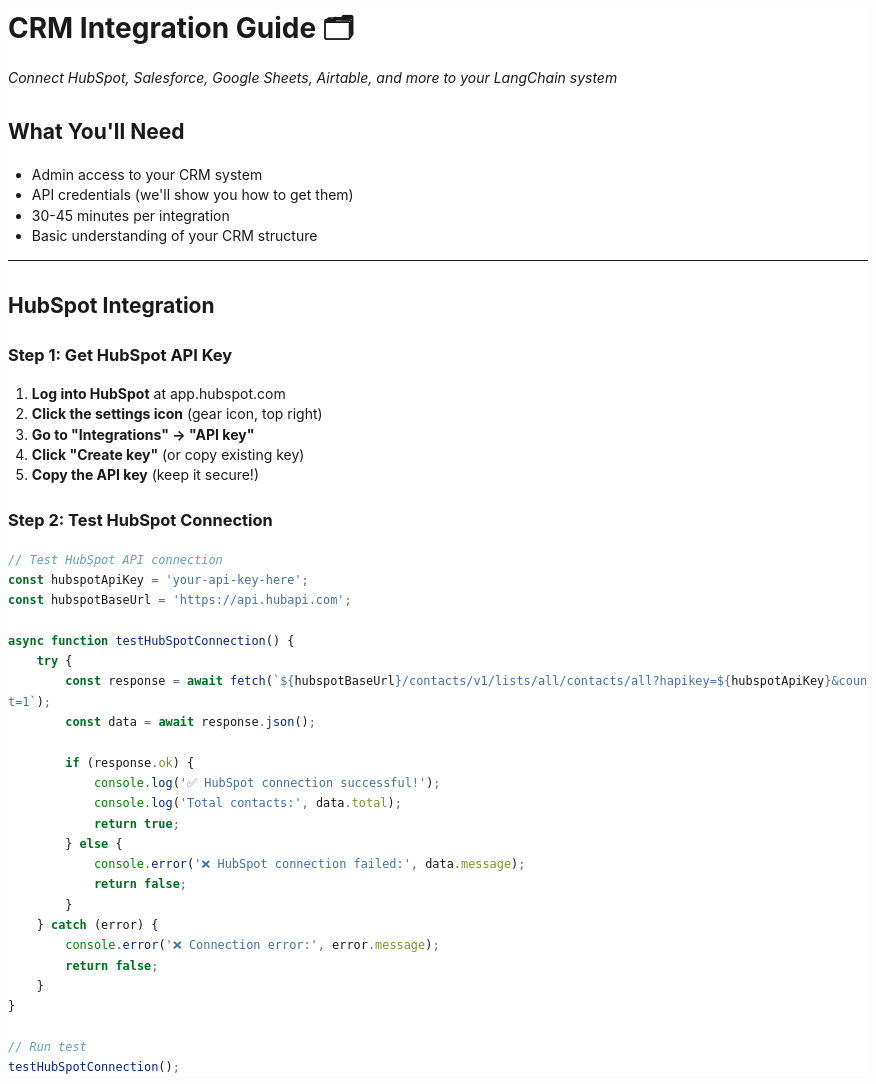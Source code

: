 # CRM Integration Guide 🗂️

*Connect HubSpot, Salesforce, Google Sheets, Airtable, and more to your LangChain system*

## What You'll Need
- Admin access to your CRM system
- API credentials (we'll show you how to get them)
- 30-45 minutes per integration
- Basic understanding of your CRM structure

---

## HubSpot Integration

### Step 1: Get HubSpot API Key
1. **Log into HubSpot** at app.hubspot.com
2. **Click the settings icon** (gear icon, top right)
3. **Go to "Integrations" → "API key"**
4. **Click "Create key"** (or copy existing key)
5. **Copy the API key** (keep it secure!)

### Step 2: Test HubSpot Connection
```javascript
// Test HubSpot API connection
const hubspotApiKey = 'your-api-key-here';
const hubspotBaseUrl = 'https://api.hubapi.com';

async function testHubSpotConnection() {
    try {
        const response = await fetch(`${hubspotBaseUrl}/contacts/v1/lists/all/contacts/all?hapikey=${hubspotApiKey}&count=1`);
        const data = await response.json();

        if (response.ok) {
            console.log('✅ HubSpot connection successful!');
            console.log('Total contacts:', data.total);
            return true;
        } else {
            console.error('❌ HubSpot connection failed:', data.message);
            return false;
        }
    } catch (error) {
        console.error('❌ Connection error:', error.message);
        return false;
    }
}

// Run test
testHubSpotConnection();
```
